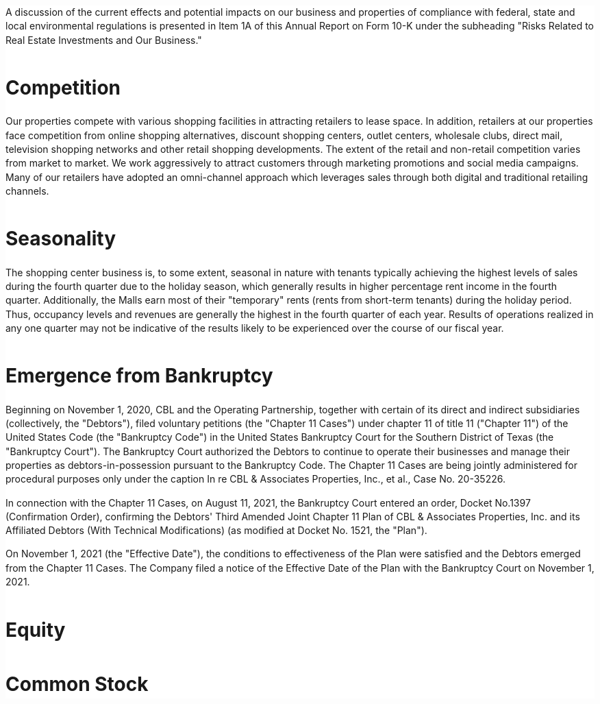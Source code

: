 A discussion of the current effects and potential impacts on our business and properties of compliance with federal, state and local environmental regulations is presented in Item 1A of this Annual Report on Form 10-K under the subheading "Risks Related to Real Estate Investments and Our Business."

# Competition

Our properties compete with various shopping facilities in attracting retailers to lease space. In addition, retailers at our properties face competition from online shopping alternatives, discount shopping centers, outlet centers, wholesale clubs, direct mail, television shopping networks and other retail shopping developments. The extent of the retail and non-retail competition varies from market to market. We work aggressively to attract customers through marketing promotions and social media campaigns. Many of our retailers have adopted an omni-channel approach which leverages sales through both digital and traditional retailing channels.

# Seasonality

The shopping center business is, to some extent, seasonal in nature with tenants typically achieving the highest levels of sales during the fourth quarter due to the holiday season, which generally results in higher percentage rent income in the fourth quarter. Additionally, the Malls earn most of their "temporary" rents (rents from short-term tenants) during the holiday period. Thus, occupancy levels and revenues are generally the highest in the fourth quarter of each year. Results of operations realized in any one quarter may not be indicative of the results likely to be experienced over the course of our fiscal year.

# Emergence from Bankruptcy

Beginning on November 1, 2020, CBL and the Operating Partnership, together with certain of its direct and indirect subsidiaries (collectively, the "Debtors"), filed voluntary petitions (the "Chapter 11 Cases") under chapter 11 of title 11 ("Chapter 11") of the United States Code (the "Bankruptcy Code") in the United States Bankruptcy Court for the Southern District of Texas (the "Bankruptcy Court"). The Bankruptcy Court authorized the Debtors to continue to operate their businesses and manage their properties as debtors-in-possession pursuant to the Bankruptcy Code. The Chapter 11 Cases are being jointly administered for procedural purposes only under the caption In re CBL & Associates Properties, Inc., et al., Case No. 20-35226.

In connection with the Chapter 11 Cases, on August 11, 2021, the Bankruptcy Court entered an order, Docket No.1397 (Confirmation Order), confirming the Debtors' Third Amended Joint Chapter 11 Plan of CBL & Associates Properties, Inc. and its Affiliated Debtors (With Technical Modifications) (as modified at Docket No. 1521, the "Plan").

On November 1, 2021 (the "Effective Date"), the conditions to effectiveness of the Plan were satisfied and the Debtors emerged from the Chapter 11 Cases. The Company filed a notice of the Effective Date of the Plan with the Bankruptcy Court on November 1, 2021.

# Equity

# Common Stock
